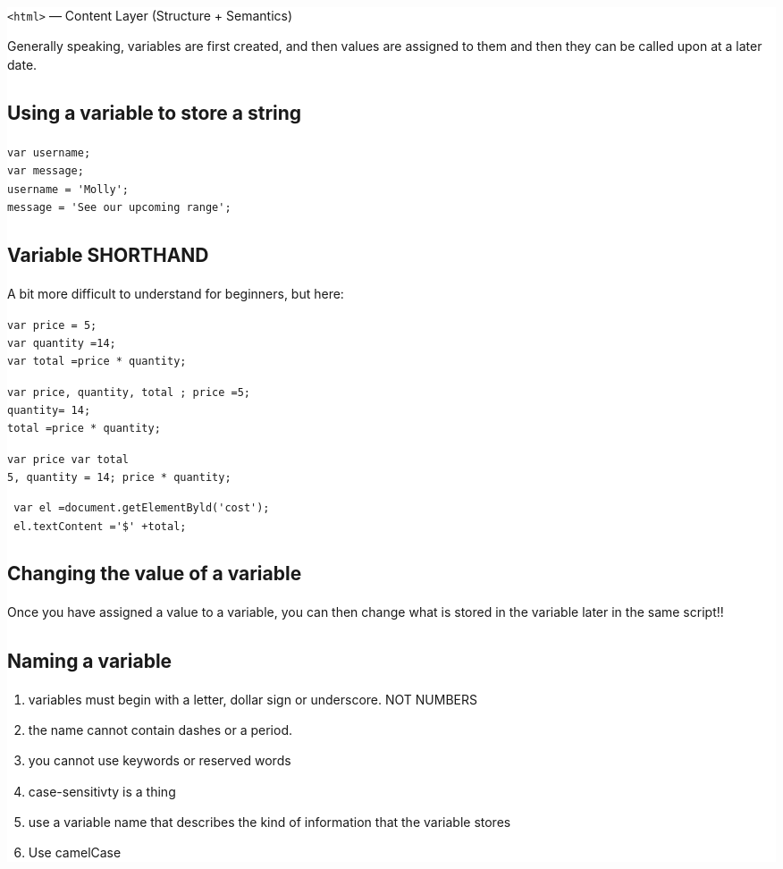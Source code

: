```<html>``` — Content Layer (Structure + Semantics)

Generally speaking, variables are first created, and then values are assigned to them and then they can be called upon at a later date.

## Using a variable to store a string

```
var username;
var message;
username = 'Molly';
message = 'See our upcoming range';
```

## Variable SHORTHAND

A bit more difficult to understand for beginners, but here:

```
var price = 5;
var quantity =14;
var total =price * quantity;
```

```
var price, quantity, total ; price =5;
quantity= 14;
total =price * quantity;
```

```
var price var total
5, quantity = 14; price * quantity;
```

``` 
 var el =document.getElementByld('cost'); 
 el.textContent ='$' +total;
```


## Changing the value of a variable

Once you have assigned a value to a variable, you can then change what is stored in the variable later in the same script!!

## Naming a variable

1. variables must begin with a letter, dollar sign or underscore. NOT NUMBERS

2. the name cannot contain dashes or a period.

3. you cannot use keywords or reserved words

4. case-sensitivty is a thing

5. use a variable name that describes the kind of information that the variable stores

6. Use camelCase